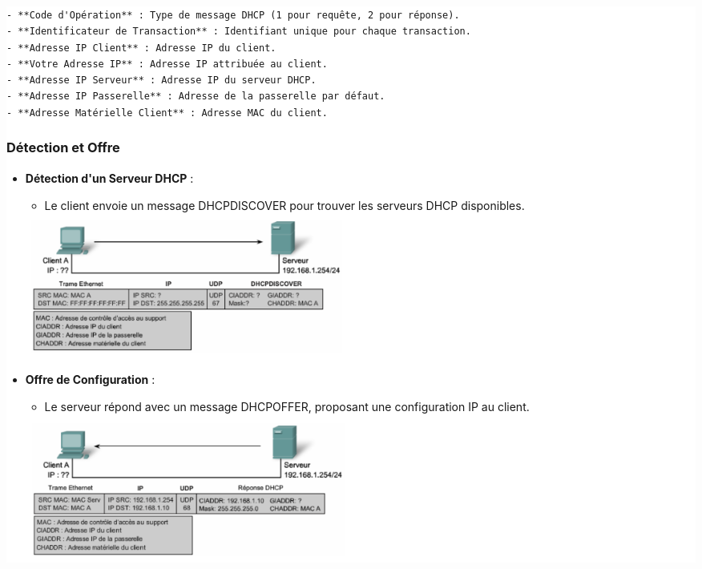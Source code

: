     - **Code d'Opération** : Type de message DHCP (1 pour requête, 2 pour réponse).
    - **Identificateur de Transaction** : Identifiant unique pour chaque transaction.
    - **Adresse IP Client** : Adresse IP du client.
    - **Votre Adresse IP** : Adresse IP attribuée au client.
    - **Adresse IP Serveur** : Adresse IP du serveur DHCP.
    - **Adresse IP Passerelle** : Adresse de la passerelle par défaut.
    - **Adresse Matérielle Client** : Adresse MAC du client.

### Détection et Offre

- **Détection d'un Serveur DHCP** :
    - Le client envoie un message DHCPDISCOVER pour trouver les serveurs DHCP disponibles.

    <img src="UNIX Images/image-29.png" style="border-radius: 7px;" width="400">

- **Offre de Configuration** :
    - Le serveur répond avec un message DHCPOFFER, proposant une configuration IP au client.

    <img src="UNIX Images/image-30.png" style="border-radius: 7px;" width="400">
